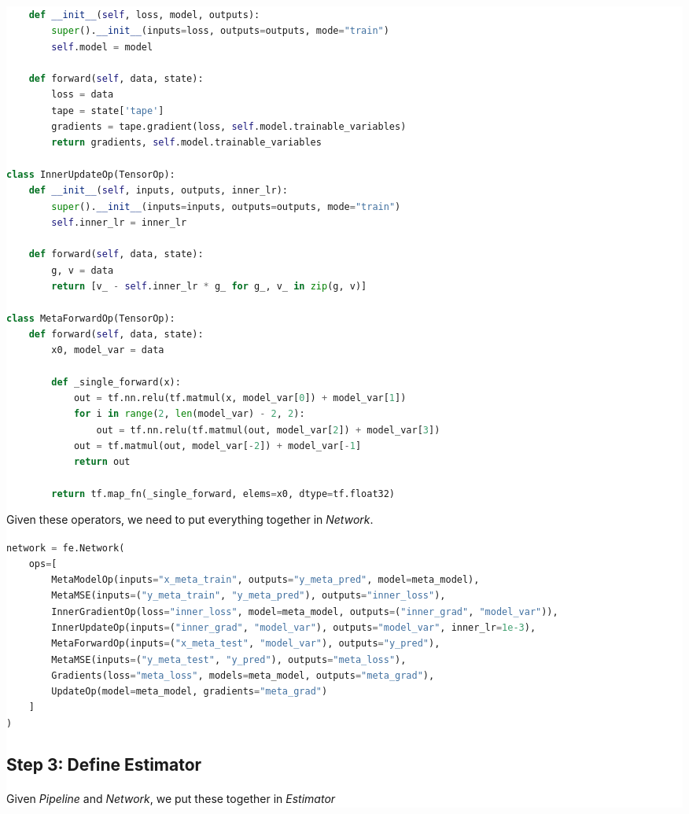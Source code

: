 ```python
    def __init__(self, loss, model, outputs):
        super().__init__(inputs=loss, outputs=outputs, mode="train")
        self.model = model
        
    def forward(self, data, state):
        loss = data
        tape = state['tape']
        gradients = tape.gradient(loss, self.model.trainable_variables)
        return gradients, self.model.trainable_variables     

class InnerUpdateOp(TensorOp):
    def __init__(self, inputs, outputs, inner_lr):
        super().__init__(inputs=inputs, outputs=outputs, mode="train")
        self.inner_lr = inner_lr
        
    def forward(self, data, state):
        g, v = data
        return [v_ - self.inner_lr * g_ for g_, v_ in zip(g, v)]

class MetaForwardOp(TensorOp):
    def forward(self, data, state):
        x0, model_var = data
        
        def _single_forward(x):
            out = tf.nn.relu(tf.matmul(x, model_var[0]) + model_var[1])
            for i in range(2, len(model_var) - 2, 2):
                out = tf.nn.relu(tf.matmul(out, model_var[2]) + model_var[3])        
            out = tf.matmul(out, model_var[-2]) + model_var[-1]
            return out
        
        return tf.map_fn(_single_forward, elems=x0, dtype=tf.float32)
```

Given these operators, we need to put everything together in *Network*.


```python
network = fe.Network(
    ops=[
        MetaModelOp(inputs="x_meta_train", outputs="y_meta_pred", model=meta_model),
        MetaMSE(inputs=("y_meta_train", "y_meta_pred"), outputs="inner_loss"),
        InnerGradientOp(loss="inner_loss", model=meta_model, outputs=("inner_grad", "model_var")),
        InnerUpdateOp(inputs=("inner_grad", "model_var"), outputs="model_var", inner_lr=1e-3),
        MetaForwardOp(inputs=("x_meta_test", "model_var"), outputs="y_pred"),
        MetaMSE(inputs=("y_meta_test", "y_pred"), outputs="meta_loss"),
        Gradients(loss="meta_loss", models=meta_model, outputs="meta_grad"),
        UpdateOp(model=meta_model, gradients="meta_grad")
    ]
)
```

## Step 3: Define Estimator
Given *Pipeline* and *Network*, we put these together in *Estimator*
